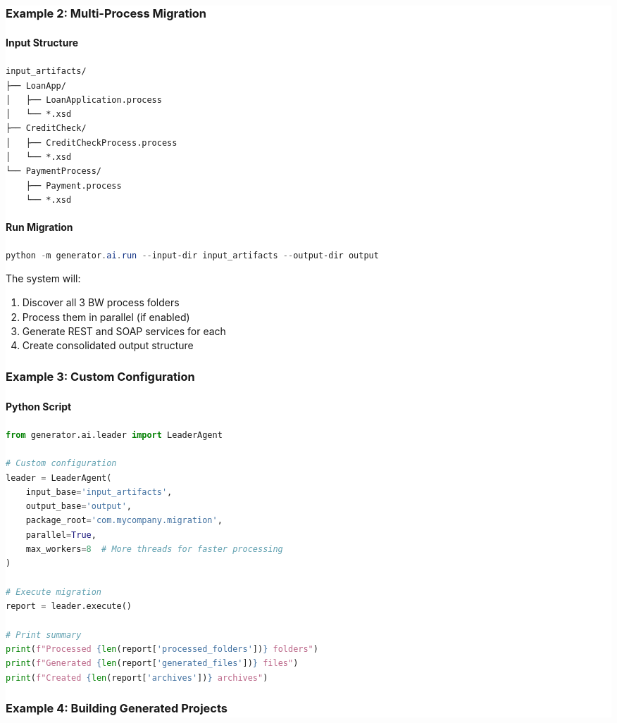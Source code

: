 ### Example 2: Multi-Process Migration

#### Input Structure
```
input_artifacts/
├── LoanApp/
│   ├── LoanApplication.process
│   └── *.xsd
├── CreditCheck/
│   ├── CreditCheckProcess.process
│   └── *.xsd
└── PaymentProcess/
    ├── Payment.process
    └── *.xsd
```

#### Run Migration
```powershell
python -m generator.ai.run --input-dir input_artifacts --output-dir output
```

The system will:
1. Discover all 3 BW process folders
2. Process them in parallel (if enabled)
3. Generate REST and SOAP services for each
4. Create consolidated output structure

### Example 3: Custom Configuration

#### Python Script
```python
from generator.ai.leader import LeaderAgent

# Custom configuration
leader = LeaderAgent(
    input_base='input_artifacts',
    output_base='output',
    package_root='com.mycompany.migration',
    parallel=True,
    max_workers=8  # More threads for faster processing
)

# Execute migration
report = leader.execute()

# Print summary
print(f"Processed {len(report['processed_folders'])} folders")
print(f"Generated {len(report['generated_files'])} files")
print(f"Created {len(report['archives'])} archives")
```

### Example 4: Building Generated Projects
